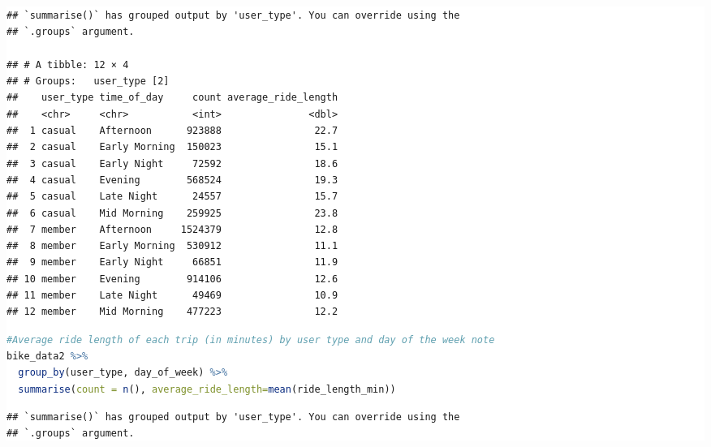     ## `summarise()` has grouped output by 'user_type'. You can override using the
    ## `.groups` argument.

    ## # A tibble: 12 × 4
    ## # Groups:   user_type [2]
    ##    user_type time_of_day     count average_ride_length
    ##    <chr>     <chr>           <int>               <dbl>
    ##  1 casual    Afternoon      923888                22.7
    ##  2 casual    Early Morning  150023                15.1
    ##  3 casual    Early Night     72592                18.6
    ##  4 casual    Evening        568524                19.3
    ##  5 casual    Late Night      24557                15.7
    ##  6 casual    Mid Morning    259925                23.8
    ##  7 member    Afternoon     1524379                12.8
    ##  8 member    Early Morning  530912                11.1
    ##  9 member    Early Night     66851                11.9
    ## 10 member    Evening        914106                12.6
    ## 11 member    Late Night      49469                10.9
    ## 12 member    Mid Morning    477223                12.2

``` r
#Average ride length of each trip (in minutes) by user type and day of the week note
bike_data2 %>% 
  group_by(user_type, day_of_week) %>% 
  summarise(count = n(), average_ride_length=mean(ride_length_min)) 
```

    ## `summarise()` has grouped output by 'user_type'. You can override using the
    ## `.groups` argument.
